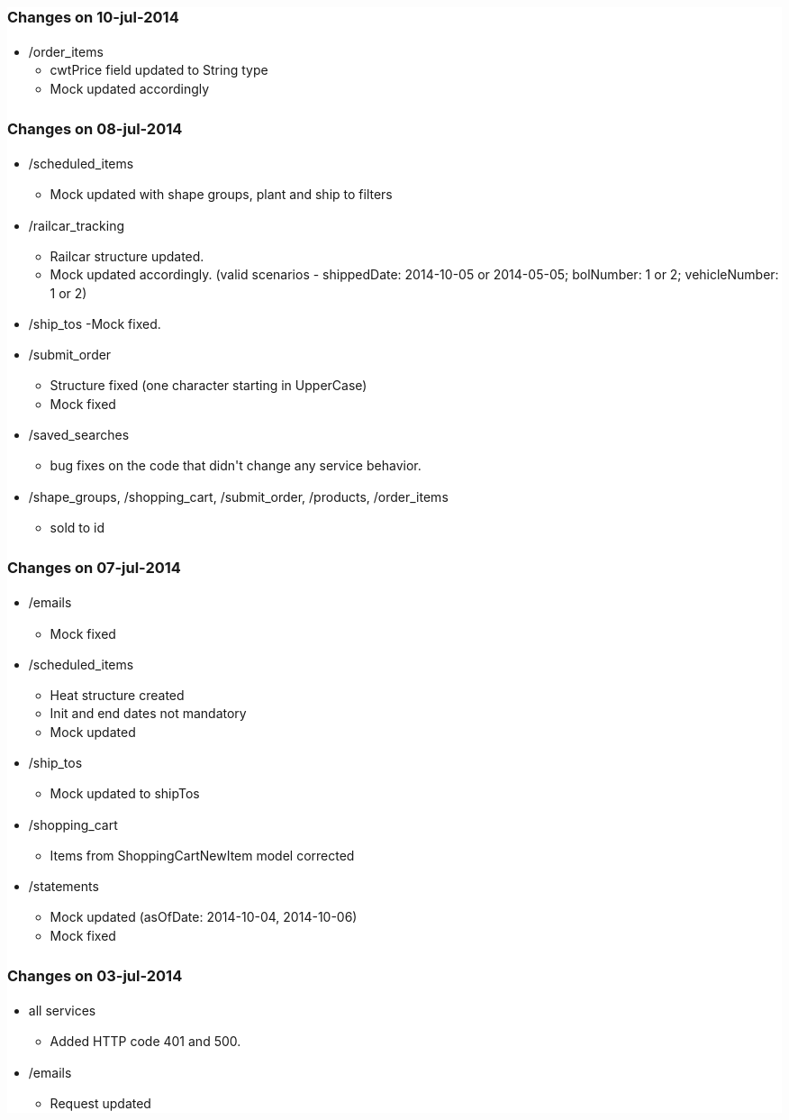 ### Changes on 10-jul-2014

* /order_items
    - cwtPrice field updated to String type
    - Mock updated accordingly

### Changes on 08-jul-2014

* /scheduled_items
    - Mock updated with shape groups, plant and ship to filters

* /railcar_tracking
    - Railcar structure updated.
    - Mock updated accordingly. (valid scenarios - shippedDate: 2014-10-05 or 2014-05-05; bolNumber: 1 or 2; vehicleNumber: 1 or 2)

* /ship_tos
    -Mock fixed.

* /submit_order
    - Structure fixed (one character starting in UpperCase)
    - Mock fixed

* /saved_searches
    - bug fixes on the code that didn't change any service behavior.

* /shape_groups, /shopping_cart, /submit_order, /products, /order_items
    - sold to id


### Changes on 07-jul-2014

* /emails
    - Mock fixed

* /scheduled_items
    - Heat structure created
    - Init and end dates not mandatory
    - Mock updated

* /ship_tos
    - Mock updated to shipTos

* /shopping_cart
    - Items from ShoppingCartNewItem model corrected

* /statements
    - Mock updated (asOfDate: 2014-10-04, 2014-10-06)
    - Mock fixed

### Changes on 03-jul-2014

* all services
    - Added HTTP code 401 and 500.

* /emails
    - Request updated
